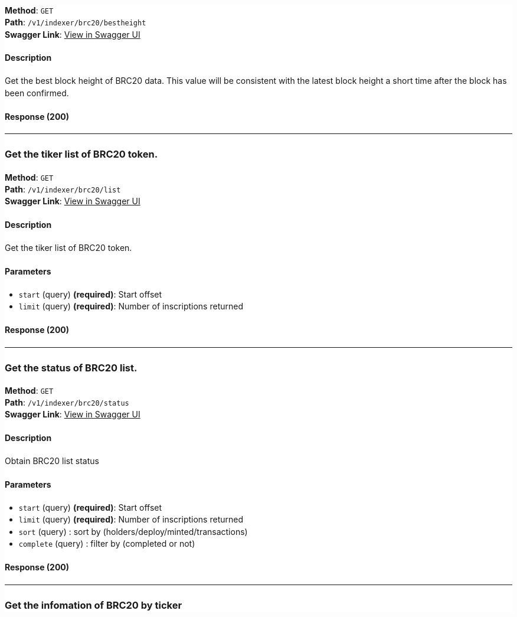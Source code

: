 **Method**: `GET`  
**Path**: `/v1/indexer/brc20/bestheight`  
**Swagger Link**: [View in Swagger UI](https://open-api.unisat.io/#/BRC-20/getBrc20BestHeight)  

#### Description
Get the best block height of BRC20 data. This value will be consistent with the latest block height a short time after the block has been confirmed.

#### Response (200)


---

### Get the tiker list of BRC20 token.
<a id="get-the-tiker-list-of-brc20-token"></a>

**Method**: `GET`  
**Path**: `/v1/indexer/brc20/list`  
**Swagger Link**: [View in Swagger UI](https://open-api.unisat.io/#/BRC-20/getBrc20TickerList)  

#### Description
Get the tiker list of BRC20 token.

#### Parameters
- `start` (query) **(required)**: Start offset
- `limit` (query) **(required)**: Number of inscriptions returned

#### Response (200)


---

### Get the status of BRC20 list.
<a id="get-the-status-of-brc20-list"></a>

**Method**: `GET`  
**Path**: `/v1/indexer/brc20/status`  
**Swagger Link**: [View in Swagger UI](https://open-api.unisat.io/#/BRC-20/getBrc20Status)  

#### Description
Obtain BRC20 list status

#### Parameters
- `start` (query) **(required)**: Start offset
- `limit` (query) **(required)**: Number of inscriptions returned
- `sort` (query) : sort by (holders/deploy/minted/transactions)
- `complete` (query) : filter by (completed or not)

#### Response (200)


---

### Get the infomation of BRC20 by ticker
<a id="get-the-infomation-of-brc20-by-ticker"></a>
